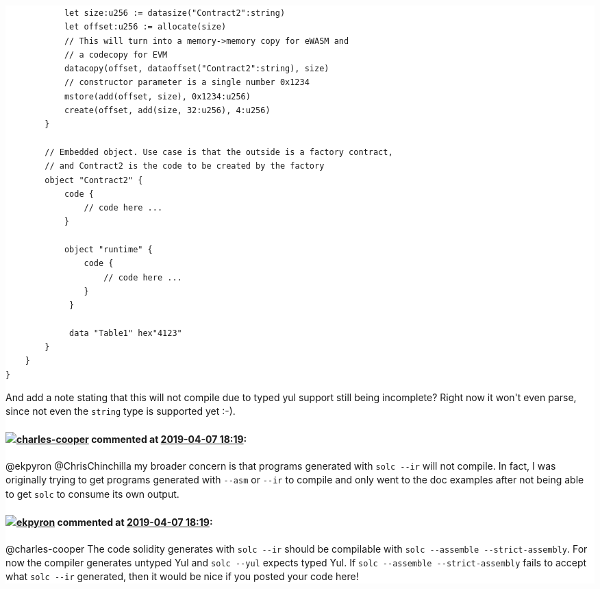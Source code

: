 ```
            let size:u256 := datasize("Contract2":string)
            let offset:u256 := allocate(size)
            // This will turn into a memory->memory copy for eWASM and
            // a codecopy for EVM
            datacopy(offset, dataoffset("Contract2":string), size)
            // constructor parameter is a single number 0x1234
            mstore(add(offset, size), 0x1234:u256)
            create(offset, add(size, 32:u256), 4:u256)
        }

        // Embedded object. Use case is that the outside is a factory contract,
        // and Contract2 is the code to be created by the factory
        object "Contract2" {
            code {
                // code here ...
            }

            object "runtime" {
                code {
                    // code here ...
                }
             }

             data "Table1" hex"4123"
        }
    }
}
```

And add a note stating that this will not compile due to typed yul support still being incomplete?
Right now it won't even parse, since not even the ``string`` type is supported yet :-).

#### <img src="https://avatars.githubusercontent.com/u/3867501?u=8126b3c609b132f8625faae11480d2f8113f5acb&v=4" width="50">[charles-cooper](https://github.com/charles-cooper) commented at [2019-04-07 18:19](https://github.com/ethereum/solidity/issues/6489#issuecomment-480911814):

@ekpyron @ChrisChinchilla my broader concern is that programs generated with `solc --ir` will not compile. In fact, I was originally trying to get programs generated with `--asm` or `--ir` to compile and only went to the doc examples after not being able to get `solc` to consume its own output.

#### <img src="https://avatars.githubusercontent.com/u/1347491?v=4" width="50">[ekpyron](https://github.com/ekpyron) commented at [2019-04-07 18:19](https://github.com/ethereum/solidity/issues/6489#issuecomment-481178851):

@charles-cooper The code solidity generates with ``solc --ir`` should be compilable with ``solc --assemble --strict-assembly``. For now the compiler generates untyped Yul and ``solc --yul`` expects typed Yul. If ``solc --assemble --strict-assembly`` fails to accept what ``solc --ir`` generated, then it would be nice if you posted your code here!

